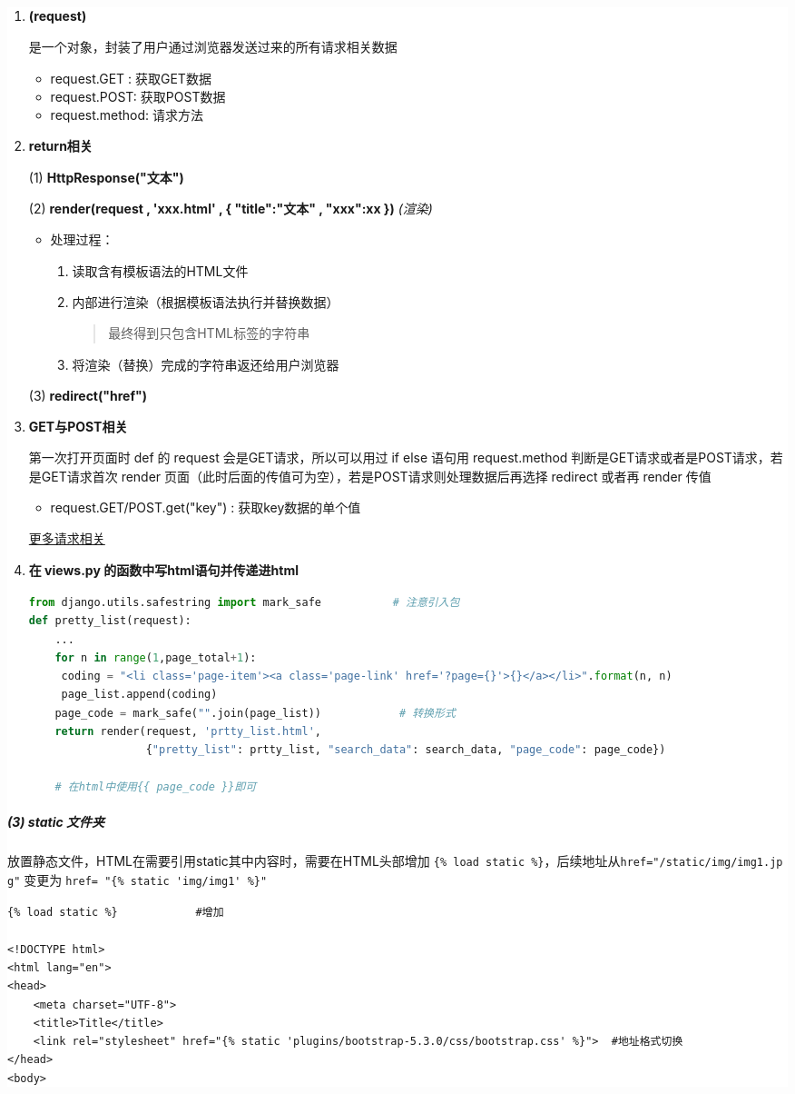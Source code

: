 

1. **(request)**

   是一个对象，封装了用户通过浏览器发送过来的所有请求相关数据

   - request.GET : 获取GET数据
   - request.POST: 获取POST数据
   - request.method: 请求方法

2. **return相关**

   (1) **HttpResponse("文本")**

   (2) **render(request , 'xxx.html' , { "title":"文本" , "xxx":xx })** *(渲染)*

   - 处理过程：

     1. 读取含有模板语法的HTML文件

     2. 内部进行渲染（根据模板语法执行并替换数据）

        > 最终得到只包含HTML标签的字符串

     3. 将渲染（替换）完成的字符串返还给用户浏览器

   (3) **redirect("href")**

3. **GET与POST相关**

   第一次打开页面时 def 的 request 会是GET请求，所以可以用过 if else 语句用 request.method 判断是GET请求或者是POST请求，若是GET请求首次 render 页面（此时后面的传值可为空），若是POST请求则处理数据后再选择 redirect 或者再 render 传值

   - request.GET/POST.get("key") : 获取key数据的单个值

   [更多请求相关](##四、请求)

4. **在 views.py 的函数中写html语句并传递进html**

   ```py
   from django.utils.safestring import mark_safe           # 注意引入包
   def pretty_list(request):
       ...
       for n in range(1,page_total+1):
       	coding = "<li class='page-item'><a class='page-link' href='?page={}'>{}</a></li>".format(n, n)
       	page_list.append(coding)
       page_code = mark_safe("".join(page_list))			# 转换形式
       return render(request, 'prtty_list.html',
                     {"pretty_list": prtty_list, "search_data": search_data, "page_code": page_code})
       
       # 在html中使用{{ page_code }}即可
   ```

   



##### (3) static 文件夹

放置静态文件，HTML在需要引用static其中内容时，需要在HTML头部增加 `{% load static %}`，后续地址从`href="/static/img/img1.jpg"` 变更为 `href= "{% static 'img/img1' %}"`
```django
{% load static %}            #增加

<!DOCTYPE html>
<html lang="en">
<head>
    <meta charset="UTF-8">
    <title>Title</title>
    <link rel="stylesheet" href="{% static 'plugins/bootstrap-5.3.0/css/bootstrap.css' %}">  #地址格式切换
</head>
<body>
```